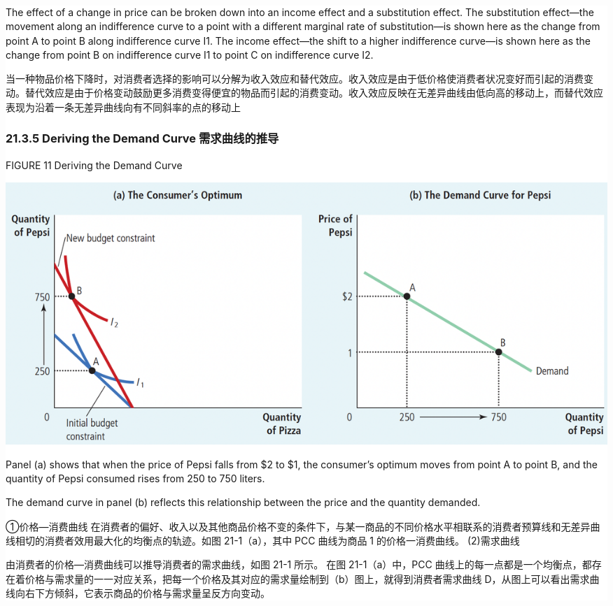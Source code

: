 The effect of a change in price can be broken
down into an income effect and a substitution
effect. The substitution effect—the
movement along an indifference curve to
a point with a different marginal rate of
substitution—is shown here as the change
from point A to point B along indifference
curve I1. The income effect—the shift to a
higher indifference curve—is shown here
as the change from point B on indifference
curve I1 to point C on indifference curve I2.

当一种物品价格下降时，对消费者选择的影响可以分解为收入效应和替代效应。收入效应是由于低价格使消费者状况变好而引起的消费变动。替代效应是由于价格变动鼓励更多消费变得便宜的物品而引起的消费变动。收入效应反映在无差异曲线由低向高的移动上，而替代效应表现为沿着一条无差异曲线向有不同斜率的点的移动上



### 21.3.5 Deriving the Demand Curve 需求曲线的推导

FIGURE 11 Deriving the Demand Curve

![image-20241008185053794](images//image-20241008185053794.png)

Panel (a) shows that when the price of Pepsi falls from $2 to $1, the consumer’s optimum moves from point A to point B, and the quantity of Pepsi consumed rises from 250 to 750 liters. 

The demand curve in panel (b) reflects this relationship
between the price and the quantity demanded.

①价格—消费曲线
在消费者的偏好、收入以及其他商品价格不变的条件下，与某一商品的不同价格水平相联系的消费者预算线和无差异曲线相切的消费者效用最大化的均衡点的轨迹。如图 21-1（a），其中 PCC 曲线为商品 1 的价格一消费曲线。
(2)需求曲线

由消费者的价格—消费曲线可以推导消费者的需求曲线，如图 21-1 所示。
在图 21-1（a）中，PCC 曲线上的每一点都是一个均衡点，都存在着价格与需求量的一一对应关系，把每一个价格及其对应的需求量绘制到（b）图上，就得到消费者需求曲线 D，从图上可以看出需求曲线向右下方倾斜，它表示商品的价格与需求量呈反方向变动。
